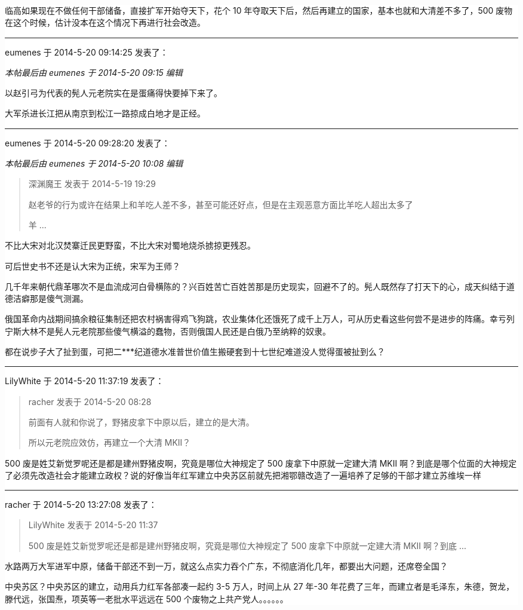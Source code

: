 临高如果现在不做任何干部储备，直接扩军开始夺天下，花个 10 年夺取天下后，然后再建立的国家，基本也就和大清差不多了，500 废物在这个时候，估计没本在这个情况下再进行社会改造。

---

eumenes 于 2014-5-20 09:14:25 发表了：

_本帖最后由 eumenes 于 2014-5-20 09:15 编辑_

以赵引弓为代表的髡人元老院实在是蛋痛得快要掉下来了。

大军杀进长江把从南京到松江一路掠成白地才是正经。

---

eumenes 于 2014-5-20 09:28:20 发表了：

_本帖最后由 eumenes 于 2014-5-20 10:08 编辑_

> 深渊魔王 发表于 2014-5-19 19:29
>
> 赵老爷的行为或许在结果上和羊吃人差不多，甚至可能还好点，但是在主观恶意方面比羊吃人超出太多了
>
> 羊 ...

不比大宋对北汉焚寨迁民更野蛮，不比大宋对蜀地烧杀掳掠更残忍。

可后世史书不还是认大宋为正统，宋军为王师？

几千年来朝代鼎革哪次不是血流成河白骨横陈的？兴百姓苦亡百姓苦那是历史现实，回避不了的。髡人既然存了打天下的心，成天纠结于道德洁癖那是傻气测漏。

俄国革命内战期间搞余粮征集制还把农村祸害得鸡飞狗跳，农业集体化还饿死了成千上万人，可从历史看这些何尝不是进步的阵痛。幸亏列宁斯大林不是髡人元老院那些傻气横溢的蠢物，否则俄国人民还是白俄乃至纳粹的奴隶。

都在说步子大了扯到蛋，可把二\*\*\*纪道德水准普世价值生搬硬套到十七世纪难道没人觉得蛋被扯到么？

---

LilyWhite 于 2014-5-20 11:37:19 发表了：

> racher 发表于 2014-5-20 08:28
>
> 前面有人就和你说了，野猪皮拿下中原以后，建立的是大清。
>
> 所以元老院应效仿，再建立一个大清 MKII？

500 废是姓艾新觉罗呢还是都是建州野猪皮啊，究竟是哪位大神规定了 500 废拿下中原就一定建大清 MKII 啊？到底是哪个位面的大神规定了必须先改造社会才能建立政权？说的好像当年红军建立中央苏区前就先把湘鄂赣改造了一遍培养了足够的干部才建立苏维埃一样

---

racher 于 2014-5-20 13:27:08 发表了：

> LilyWhite 发表于 2014-5-20 11:37
>
> 500 废是姓艾新觉罗呢还是都是建州野猪皮啊，究竟是哪位大神规定了 500 废拿下中原就一定建大清 MKII 啊？到底 ...

水路两万大军进军中原，储备干部还不到一万，就这么点实力吞个广东，不彻底消化几年，都要出大问题，还席卷全国？

中央苏区？中央苏区的建立，动用兵力红军各部凑一起约 3-5 万人，时间上从 27 年-30 年花费了三年，而建立者是毛泽东，朱德，贺龙，滕代远，张国焘，项英等一老批水平远远在 500 个废物之上共产党人。。。。。。
